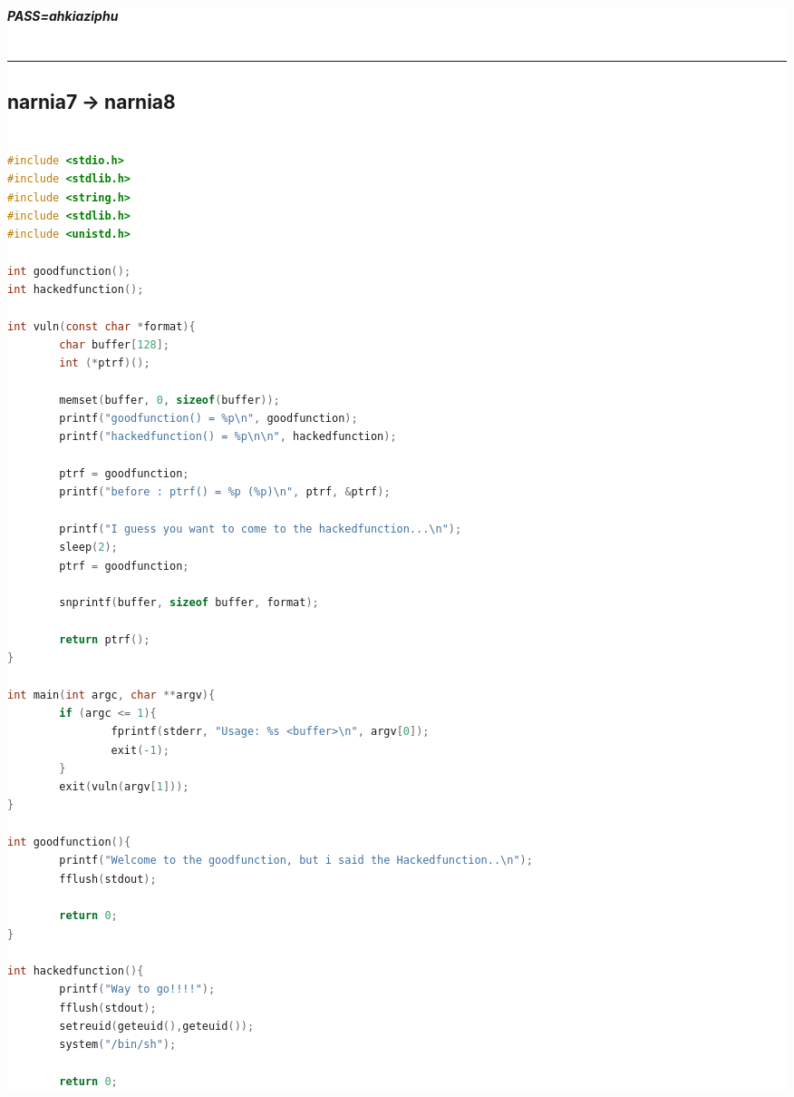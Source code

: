 
##### PASS=ahkiaziphu
#
#
#

------------------------------------------------------------------------------------------------------------------------------------


## narnia7 -> narnia8

```C

#include <stdio.h>
#include <stdlib.h>
#include <string.h>
#include <stdlib.h>
#include <unistd.h>

int goodfunction();
int hackedfunction();

int vuln(const char *format){
        char buffer[128];
        int (*ptrf)();

        memset(buffer, 0, sizeof(buffer));
        printf("goodfunction() = %p\n", goodfunction);
        printf("hackedfunction() = %p\n\n", hackedfunction);

        ptrf = goodfunction;
        printf("before : ptrf() = %p (%p)\n", ptrf, &ptrf);

        printf("I guess you want to come to the hackedfunction...\n");
        sleep(2);
        ptrf = goodfunction;

        snprintf(buffer, sizeof buffer, format);

        return ptrf();
}

int main(int argc, char **argv){
        if (argc <= 1){
                fprintf(stderr, "Usage: %s <buffer>\n", argv[0]);
                exit(-1);
        }
        exit(vuln(argv[1]));
}

int goodfunction(){
        printf("Welcome to the goodfunction, but i said the Hackedfunction..\n");
        fflush(stdout);

        return 0;
}

int hackedfunction(){
        printf("Way to go!!!!");
	    fflush(stdout);
        setreuid(geteuid(),geteuid());
        system("/bin/sh");

        return 0;
```